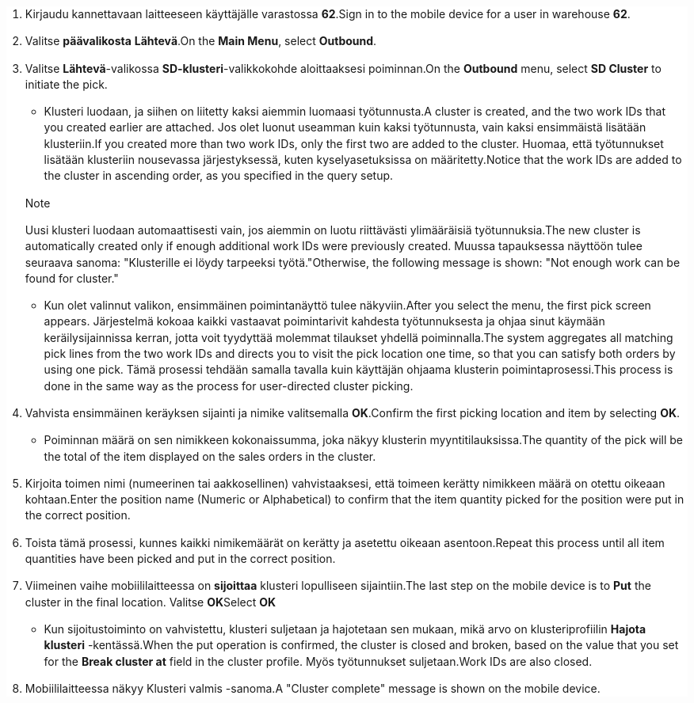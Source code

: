 1. <span data-ttu-id="1b3f2-265">Kirjaudu kannettavaan laitteeseen käyttäjälle varastossa **62**.</span><span class="sxs-lookup"><span data-stu-id="1b3f2-265">Sign in to the mobile device for a user in warehouse **62**.</span></span>
1. <span data-ttu-id="1b3f2-266">Valitse **päävalikosta** **Lähtevä**.</span><span class="sxs-lookup"><span data-stu-id="1b3f2-266">On the **Main Menu**, select **Outbound**.</span></span>
1. <span data-ttu-id="1b3f2-267">Valitse **Lähtevä**-valikossa **SD-klusteri**-valikkokohde aloittaaksesi poiminnan.</span><span class="sxs-lookup"><span data-stu-id="1b3f2-267">On the **Outbound** menu, select **SD Cluster** to initiate the pick.</span></span>
    - <span data-ttu-id="1b3f2-268">Klusteri luodaan, ja siihen on liitetty kaksi aiemmin luomaasi työtunnusta.</span><span class="sxs-lookup"><span data-stu-id="1b3f2-268">A cluster is created, and the two work IDs that you created earlier are attached.</span></span> <span data-ttu-id="1b3f2-269">Jos olet luonut useamman kuin kaksi työtunnusta, vain kaksi ensimmäistä lisätään klusteriin.</span><span class="sxs-lookup"><span data-stu-id="1b3f2-269">If you created more than two work IDs, only the first two are added to the cluster.</span></span> <span data-ttu-id="1b3f2-270">Huomaa, että työtunnukset lisätään klusteriin nousevassa järjestyksessä, kuten kyselyasetuksissa on määritetty.</span><span class="sxs-lookup"><span data-stu-id="1b3f2-270">Notice that the work IDs are added to the cluster in ascending order, as you specified in the query setup.</span></span>

    > [!NOTE]
    > <span data-ttu-id="1b3f2-271">Uusi klusteri luodaan automaattisesti vain, jos aiemmin on luotu riittävästi ylimääräisiä työtunnuksia.</span><span class="sxs-lookup"><span data-stu-id="1b3f2-271">The new cluster is automatically created only if enough additional work IDs were previously created.</span></span> <span data-ttu-id="1b3f2-272">Muussa tapauksessa näyttöön tulee seuraava sanoma: "Klusterille ei löydy tarpeeksi työtä."</span><span class="sxs-lookup"><span data-stu-id="1b3f2-272">Otherwise, the following message is shown: "Not enough work can be found for cluster."</span></span>

    - <span data-ttu-id="1b3f2-273">Kun olet valinnut valikon, ensimmäinen poimintanäyttö tulee näkyviin.</span><span class="sxs-lookup"><span data-stu-id="1b3f2-273">After you select the menu, the first pick screen appears.</span></span> <span data-ttu-id="1b3f2-274">Järjestelmä kokoaa kaikki vastaavat poimintarivit kahdesta työtunnuksesta ja ohjaa sinut käymään keräilysijainnissa kerran, jotta voit tyydyttää molemmat tilaukset yhdellä poiminnalla.</span><span class="sxs-lookup"><span data-stu-id="1b3f2-274">The system aggregates all matching pick lines from the two work IDs and directs you to visit the pick location one time, so that you can satisfy both orders by using one pick.</span></span> <span data-ttu-id="1b3f2-275">Tämä prosessi tehdään samalla tavalla kuin käyttäjän ohjaama klusterin poimintaprosessi.</span><span class="sxs-lookup"><span data-stu-id="1b3f2-275">This process is done in the same way as the process for user-directed cluster picking.</span></span>

1. <span data-ttu-id="1b3f2-276">Vahvista ensimmäinen keräyksen sijainti ja nimike valitsemalla **OK**.</span><span class="sxs-lookup"><span data-stu-id="1b3f2-276">Confirm the first picking location and item by selecting **OK**.</span></span>
    - <span data-ttu-id="1b3f2-277">Poiminnan määrä on sen nimikkeen kokonaissumma, joka näkyy klusterin myyntitilauksissa.</span><span class="sxs-lookup"><span data-stu-id="1b3f2-277">The quantity of the pick will be the total of the item displayed on the sales orders in the cluster.</span></span>
1. <span data-ttu-id="1b3f2-278">Kirjoita toimen nimi (numeerinen tai aakkosellinen) vahvistaaksesi, että toimeen kerätty nimikkeen määrä on otettu oikeaan kohtaan.</span><span class="sxs-lookup"><span data-stu-id="1b3f2-278">Enter the position name (Numeric or Alphabetical) to confirm that the item quantity picked for the position were put in the correct position.</span></span>
1. <span data-ttu-id="1b3f2-279">Toista tämä prosessi, kunnes kaikki nimikemäärät on kerätty ja asetettu oikeaan asentoon.</span><span class="sxs-lookup"><span data-stu-id="1b3f2-279">Repeat this process until all item quantities have been picked and put in the correct position.</span></span>
1. <span data-ttu-id="1b3f2-280">Viimeinen vaihe mobiililaitteessa on **sijoittaa** klusteri lopulliseen sijaintiin.</span><span class="sxs-lookup"><span data-stu-id="1b3f2-280">The last step on the mobile device is to **Put** the cluster in the final location.</span></span> <span data-ttu-id="1b3f2-281">Valitse **OK**</span><span class="sxs-lookup"><span data-stu-id="1b3f2-281">Select **OK**</span></span>
    - <span data-ttu-id="1b3f2-282">Kun sijoitustoiminto on vahvistettu, klusteri suljetaan ja hajotetaan sen mukaan, mikä arvo on klusteriprofiilin **Hajota klusteri** -kentässä.</span><span class="sxs-lookup"><span data-stu-id="1b3f2-282">When the put operation is confirmed, the cluster is closed and broken, based on the value that you set for the **Break cluster at** field in the cluster profile.</span></span> <span data-ttu-id="1b3f2-283">Myös työtunnukset suljetaan.</span><span class="sxs-lookup"><span data-stu-id="1b3f2-283">Work IDs are also closed.</span></span>
1. <span data-ttu-id="1b3f2-284">Mobiililaitteessa näkyy Klusteri valmis -sanoma.</span><span class="sxs-lookup"><span data-stu-id="1b3f2-284">A "Cluster complete" message is shown on the mobile device.</span></span>

